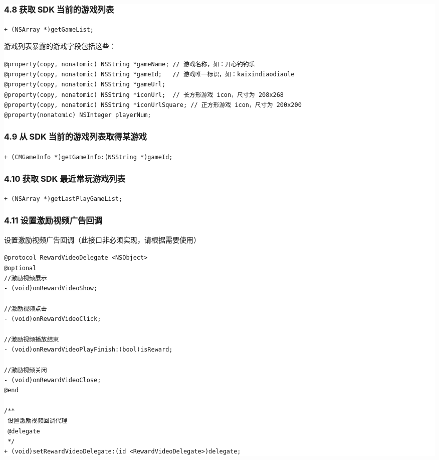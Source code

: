 
### 4.8 获取 SDK 当前的游戏列表
``` objc
+ (NSArray *)getGameList;
```

游戏列表暴露的游戏字段包括这些：
``` objc
@property(copy, nonatomic) NSString *gameName; // 游戏名称，如：开心钓钓乐
@property(copy, nonatomic) NSString *gameId;   // 游戏唯一标识，如：kaixindiaodiaole
@property(copy, nonatomic) NSString *gameUrl;
@property(copy, nonatomic) NSString *iconUrl;  // 长方形游戏 icon，尺寸为 208x268
@property(copy, nonatomic) NSString *iconUrlSquare; // 正方形游戏 icon，尺寸为 200x200
@property(nonatomic) NSInteger playerNum;
```


### 4.9 从 SDK 当前的游戏列表取得某游戏
``` objc
+ (CMGameInfo *)getGameInfo:(NSString *)gameId;
```

### 4.10 获取 SDK 最近常玩游戏列表
``` objc
+ (NSArray *)getLastPlayGameList;
```

### 4.11 设置激励视频广告回调

设置激励视频广告回调（此接口非必须实现，请根据需要使用）

``` objc
@protocol RewardVideoDelegate <NSObject>
@optional
//激励视频展示
- (void)onRewardVideoShow;

//激励视频点击
- (void)onRewardVideoClick;

//激励视频播放结束
- (void)onRewardVideoPlayFinish:(bool)isReward;

//激励视频关闭
- (void)onRewardVideoClose;
@end

/**
 设置激励视频回调代理
 @delegate
 */
+ (void)setRewardVideoDelegate:(id <RewardVideoDelegate>)delegate;
```
